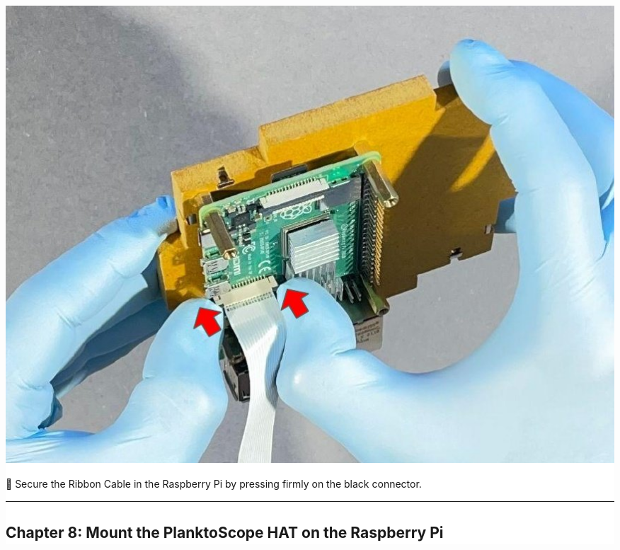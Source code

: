 ![planktoscope-assembly-057.jpg](images/planktoscope-assembly-057.jpg)

🔴 Secure the Ribbon Cable in the Raspberry Pi by pressing firmly on the black connector.

---

## Chapter 8: Mount the PlanktoScope HAT on the Raspberry Pi
